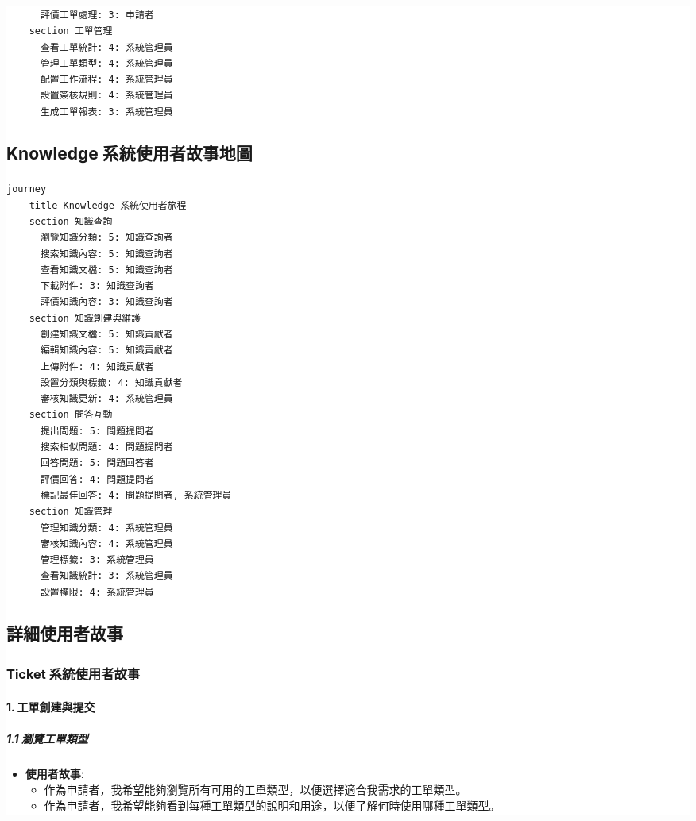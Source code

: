 ```mermaid
      評價工單處理: 3: 申請者
    section 工單管理
      查看工單統計: 4: 系統管理員
      管理工單類型: 4: 系統管理員
      配置工作流程: 4: 系統管理員
      設置簽核規則: 4: 系統管理員
      生成工單報表: 3: 系統管理員
```

## Knowledge 系統使用者故事地圖

```mermaid
journey
    title Knowledge 系統使用者旅程
    section 知識查詢
      瀏覽知識分類: 5: 知識查詢者
      搜索知識內容: 5: 知識查詢者
      查看知識文檔: 5: 知識查詢者
      下載附件: 3: 知識查詢者
      評價知識內容: 3: 知識查詢者
    section 知識創建與維護
      創建知識文檔: 5: 知識貢獻者
      編輯知識內容: 5: 知識貢獻者
      上傳附件: 4: 知識貢獻者
      設置分類與標籤: 4: 知識貢獻者
      審核知識更新: 4: 系統管理員
    section 問答互動
      提出問題: 5: 問題提問者
      搜索相似問題: 4: 問題提問者
      回答問題: 5: 問題回答者
      評價回答: 4: 問題提問者
      標記最佳回答: 4: 問題提問者, 系統管理員
    section 知識管理
      管理知識分類: 4: 系統管理員
      審核知識內容: 4: 系統管理員
      管理標籤: 3: 系統管理員
      查看知識統計: 3: 系統管理員
      設置權限: 4: 系統管理員
```

## 詳細使用者故事

### Ticket 系統使用者故事

#### 1. 工單創建與提交

##### 1.1 瀏覽工單類型
- **使用者故事**:
  - 作為申請者，我希望能夠瀏覽所有可用的工單類型，以便選擇適合我需求的工單類型。
  - 作為申請者，我希望能夠看到每種工單類型的說明和用途，以便了解何時使用哪種工單類型。

